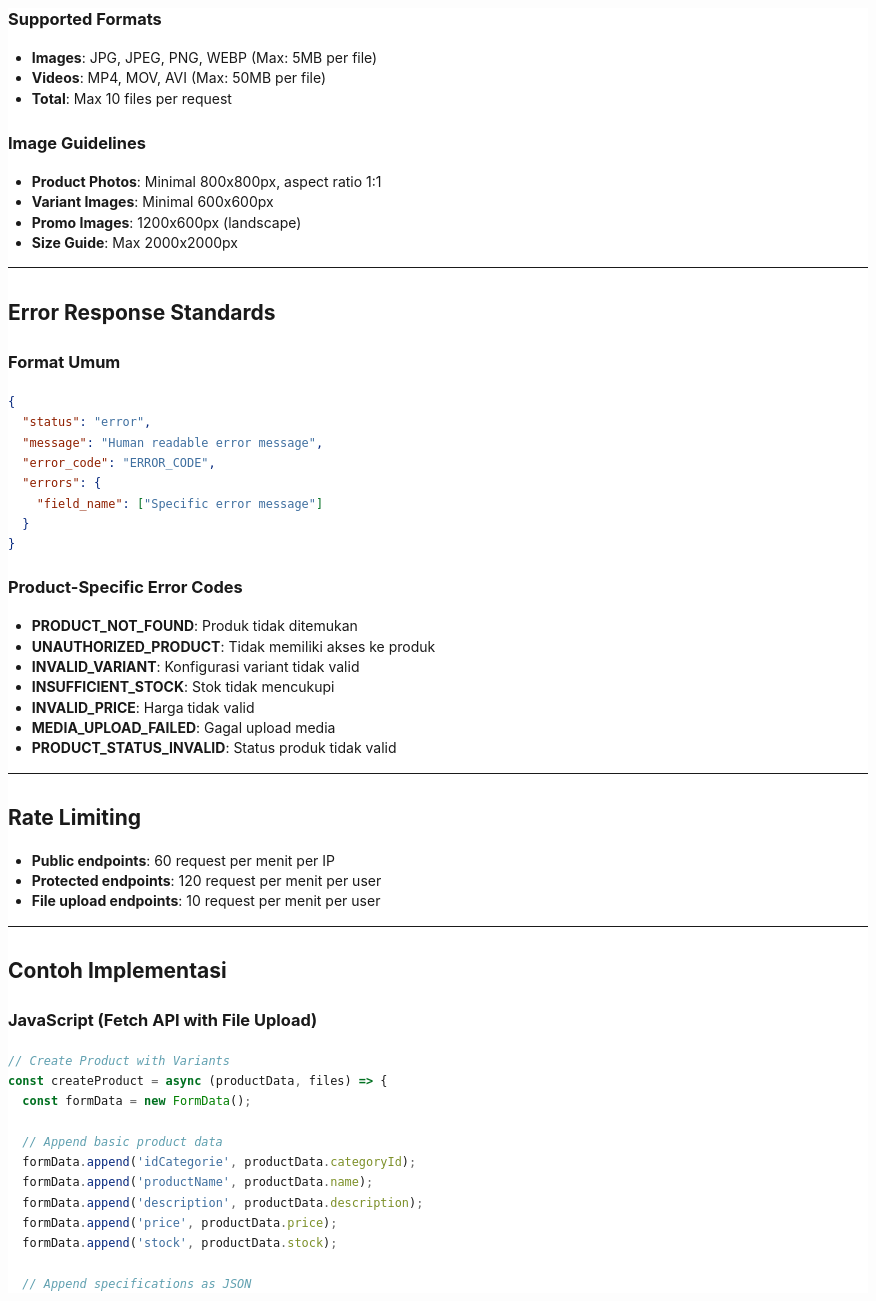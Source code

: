### Supported Formats
- **Images**: JPG, JPEG, PNG, WEBP (Max: 5MB per file)
- **Videos**: MP4, MOV, AVI (Max: 50MB per file)
- **Total**: Max 10 files per request

### Image Guidelines
- **Product Photos**: Minimal 800x800px, aspect ratio 1:1
- **Variant Images**: Minimal 600x600px
- **Promo Images**: 1200x600px (landscape)
- **Size Guide**: Max 2000x2000px

---

## Error Response Standards

### Format Umum
```json
{
  "status": "error",
  "message": "Human readable error message",
  "error_code": "ERROR_CODE",
  "errors": {
    "field_name": ["Specific error message"]
  }
}
```

### Product-Specific Error Codes
- **PRODUCT_NOT_FOUND**: Produk tidak ditemukan
- **UNAUTHORIZED_PRODUCT**: Tidak memiliki akses ke produk
- **INVALID_VARIANT**: Konfigurasi variant tidak valid
- **INSUFFICIENT_STOCK**: Stok tidak mencukupi
- **INVALID_PRICE**: Harga tidak valid
- **MEDIA_UPLOAD_FAILED**: Gagal upload media
- **PRODUCT_STATUS_INVALID**: Status produk tidak valid

---

## Rate Limiting

- **Public endpoints**: 60 request per menit per IP
- **Protected endpoints**: 120 request per menit per user
- **File upload endpoints**: 10 request per menit per user

---

## Contoh Implementasi

### JavaScript (Fetch API with File Upload)
```javascript
// Create Product with Variants
const createProduct = async (productData, files) => {
  const formData = new FormData();

  // Append basic product data
  formData.append('idCategorie', productData.categoryId);
  formData.append('productName', productData.name);
  formData.append('description', productData.description);
  formData.append('price', productData.price);
  formData.append('stock', productData.stock);

  // Append specifications as JSON
```